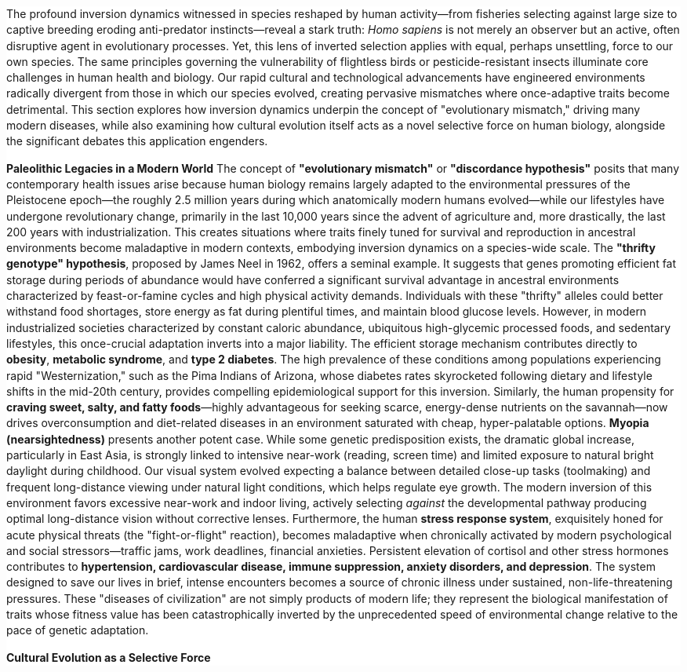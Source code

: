 The profound inversion dynamics witnessed in species reshaped by human activity—from fisheries selecting against large size to captive breeding eroding anti-predator instincts—reveal a stark truth: *Homo sapiens* is not merely an observer but an active, often disruptive agent in evolutionary processes. Yet, this lens of inverted selection applies with equal, perhaps unsettling, force to our own species. The same principles governing the vulnerability of flightless birds or pesticide-resistant insects illuminate core challenges in human health and biology. Our rapid cultural and technological advancements have engineered environments radically divergent from those in which our species evolved, creating pervasive mismatches where once-adaptive traits become detrimental. This section explores how inversion dynamics underpin the concept of "evolutionary mismatch," driving many modern diseases, while also examining how cultural evolution itself acts as a novel selective force on human biology, alongside the significant debates this application engenders.

**Paleolithic Legacies in a Modern World**
The concept of **"evolutionary mismatch"** or **"discordance hypothesis"** posits that many contemporary health issues arise because human biology remains largely adapted to the environmental pressures of the Pleistocene epoch—the roughly 2.5 million years during which anatomically modern humans evolved—while our lifestyles have undergone revolutionary change, primarily in the last 10,000 years since the advent of agriculture and, more drastically, the last 200 years with industrialization. This creates situations where traits finely tuned for survival and reproduction in ancestral environments become maladaptive in modern contexts, embodying inversion dynamics on a species-wide scale. The **"thrifty genotype" hypothesis**, proposed by James Neel in 1962, offers a seminal example. It suggests that genes promoting efficient fat storage during periods of abundance would have conferred a significant survival advantage in ancestral environments characterized by feast-or-famine cycles and high physical activity demands. Individuals with these "thrifty" alleles could better withstand food shortages, store energy as fat during plentiful times, and maintain blood glucose levels. However, in modern industrialized societies characterized by constant caloric abundance, ubiquitous high-glycemic processed foods, and sedentary lifestyles, this once-crucial adaptation inverts into a major liability. The efficient storage mechanism contributes directly to **obesity**, **metabolic syndrome**, and **type 2 diabetes**. The high prevalence of these conditions among populations experiencing rapid "Westernization," such as the Pima Indians of Arizona, whose diabetes rates skyrocketed following dietary and lifestyle shifts in the mid-20th century, provides compelling epidemiological support for this inversion. Similarly, the human propensity for **craving sweet, salty, and fatty foods**—highly advantageous for seeking scarce, energy-dense nutrients on the savannah—now drives overconsumption and diet-related diseases in an environment saturated with cheap, hyper-palatable options. **Myopia (nearsightedness)** presents another potent case. While some genetic predisposition exists, the dramatic global increase, particularly in East Asia, is strongly linked to intensive near-work (reading, screen time) and limited exposure to natural bright daylight during childhood. Our visual system evolved expecting a balance between detailed close-up tasks (toolmaking) and frequent long-distance viewing under natural light conditions, which helps regulate eye growth. The modern inversion of this environment favors excessive near-work and indoor living, actively selecting *against* the developmental pathway producing optimal long-distance vision without corrective lenses. Furthermore, the human **stress response system**, exquisitely honed for acute physical threats (the "fight-or-flight" reaction), becomes maladaptive when chronically activated by modern psychological and social stressors—traffic jams, work deadlines, financial anxieties. Persistent elevation of cortisol and other stress hormones contributes to **hypertension, cardiovascular disease, immune suppression, anxiety disorders, and depression**. The system designed to save our lives in brief, intense encounters becomes a source of chronic illness under sustained, non-life-threatening pressures. These "diseases of civilization" are not simply products of modern life; they represent the biological manifestation of traits whose fitness value has been catastrophically inverted by the unprecedented speed of environmental change relative to the pace of genetic adaptation.

**Cultural Evolution as a Selective Force**